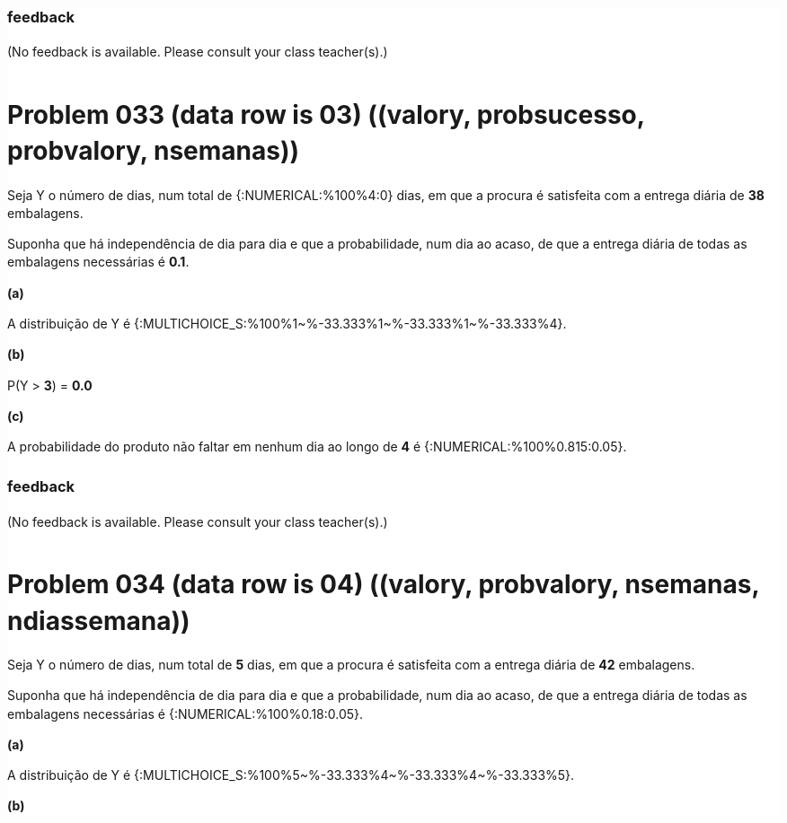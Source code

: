 


### feedback


(No feedback is available. Please consult your class teacher(s).)




# Problem 033 (data row is 03) ((valory, probsucesso, probvalory, nsemanas))


Seja Y o número de dias, num total de {:NUMERICAL:%100%4:0} dias, em que a procura é satisfeita com a entrega diária de **38** embalagens.


Suponha que há independência de dia para dia e que a probabilidade, num dia ao acaso, de que a entrega diária de todas as embalagens necessárias é **0.1**.

**(a)**

A distribuição de Y é {:MULTICHOICE_S:%100%1\~%-33.333%1\~%-33.333%1\~%-33.333%4}.

**(b)**

P(Y > **3**) = **0.0**

**(c)**

A probabilidade do produto não faltar em nenhum dia ao longo de **4** é {:NUMERICAL:%100%0.815:0.05}.




### feedback


(No feedback is available. Please consult your class teacher(s).)




# Problem 034 (data row is 04) ((valory, probvalory, nsemanas, ndiassemana))


Seja Y o número de dias, num total de **5** dias, em que a procura é satisfeita com a entrega diária de **42** embalagens.


Suponha que há independência de dia para dia e que a probabilidade, num dia ao acaso, de que a entrega diária de todas as embalagens necessárias é {:NUMERICAL:%100%0.18:0.05}.

**(a)**

A distribuição de Y é {:MULTICHOICE_S:%100%5\~%-33.333%4\~%-33.333%4\~%-33.333%5}.

**(b)**

